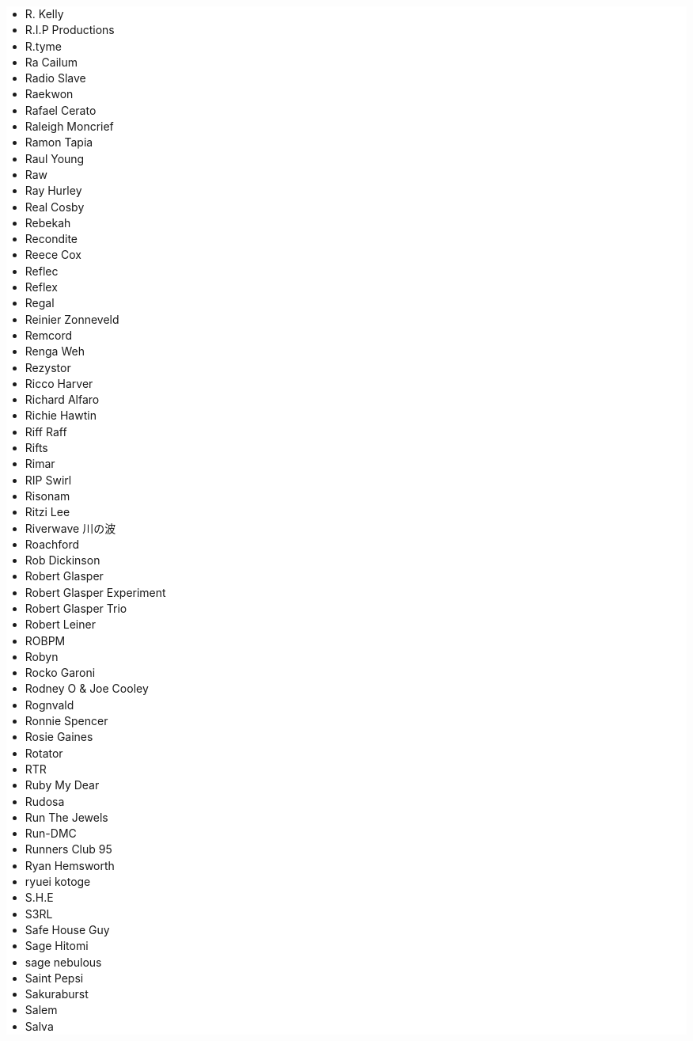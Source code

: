 - R. Kelly
- R.I.P Productions
- R.tyme
- Ra Cailum
- Radio Slave
- Raekwon
- Rafael Cerato
- Raleigh Moncrief
- Ramon Tapia
- Raul Young
- Raw
- Ray Hurley
- Real Cosby
- Rebekah
- Recondite
- Reece Cox
- Reflec
- Reflex
- Regal
- Reinier Zonneveld
- Remcord
- Renga Weh
- Rezystor
- Ricco Harver
- Richard Alfaro
- Richie Hawtin
- Riff Raff
- Rifts
- Rimar
- RIP Swirl
- Risonam
- Ritzi Lee
- Riverwave 川の波
- Roachford
- Rob Dickinson
- Robert Glasper
- Robert Glasper Experiment
- Robert Glasper Trio
- Robert Leiner
- ROBPM
- Robyn
- Rocko Garoni
- Rodney O & Joe Cooley
- Rognvald
- Ronnie Spencer
- Rosie Gaines
- Rotator
- RTR
- Ruby My Dear
- Rudosa
- Run The Jewels
- Run-DMC
- Runners Club 95
- Ryan Hemsworth
- ryuei kotoge
- S.H.E
- S3RL
- Safe House Guy
- Sage Hitomi
- sage nebulous
- Saint Pepsi
- Sakuraburst
- Salem
- Salva